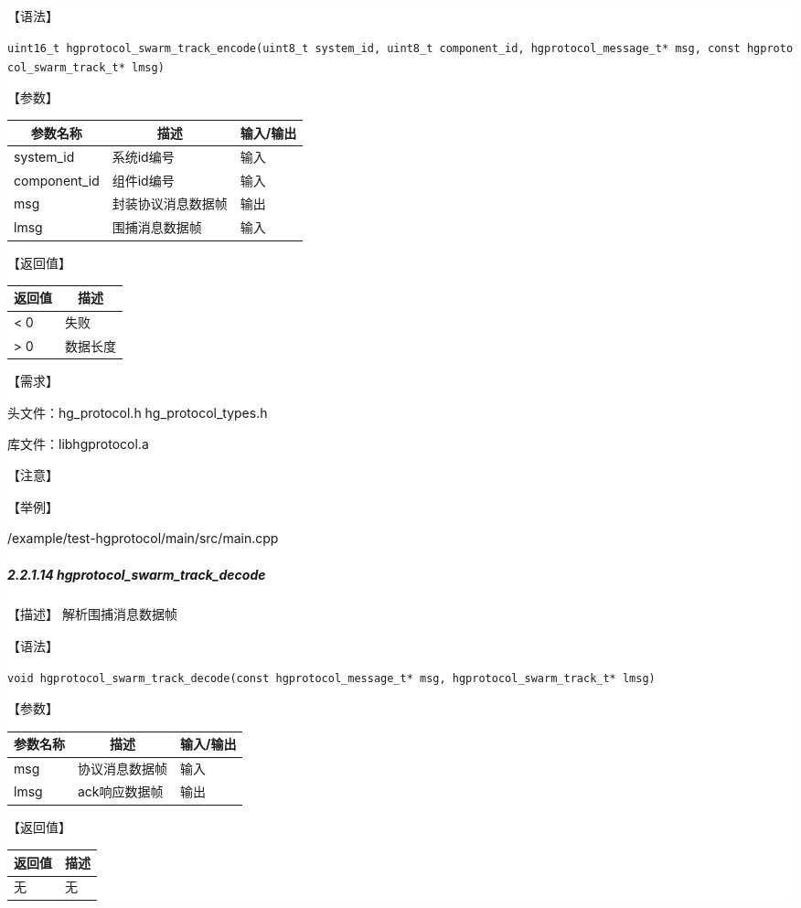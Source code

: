【语法】

`uint16_t hgprotocol_swarm_track_encode(uint8_t system_id, uint8_t component_id, hgprotocol_message_t* msg, const hgprotocol_swarm_track_t* lmsg)`

【参数】

| 参数名称      | 描述             | 输入/输出 |
| -------------| ---------------- | -------- |
| system_id    | 系统id编号        | 输入      |
| component_id | 组件id编号        | 输入      |
| msg          | 封装协议消息数据帧 | 输出      |
| lmsg         | 围捕消息数据帧     | 输入      |

【返回值】

| 返回值 | 描述     |
| ------ | ------- |
| < 0    | 失败    |
| > 0    | 数据长度 |

【需求】

头文件：hg_protocol.h hg_protocol_types.h

库文件：libhgprotocol.a

【注意】

【举例】

<SdkRoot>/example/test-hgprotocol/main/src/main.cpp

##### 2.2.1.14 hgprotocol_swarm_track_decode

【描述】
 解析围捕消息数据帧

【语法】

`void hgprotocol_swarm_track_decode(const hgprotocol_message_t* msg, hgprotocol_swarm_track_t* lmsg)`

【参数】

| 参数名称 | 描述            | 输入/输出 |
| --------| --------------- | -------- |
| msg     | 协议消息数据帧   | 输入      |
| lmsg    | ack响应数据帧    | 输出      |

【返回值】

| 返回值 | 描述 |
| ------ | ---- |
| 无      | 无 |
